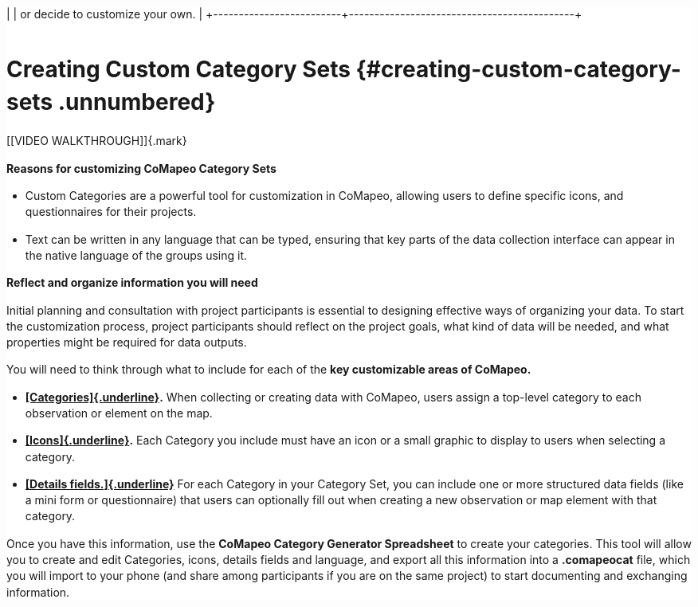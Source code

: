 |                         | or decide to customize your own.           |
+-------------------------+--------------------------------------------+

# Creating Custom Category Sets {#creating-custom-category-sets .unnumbered}

[\[VIDEO WALKTHROUGH\]]{.mark}

**Reasons for customizing CoMapeo Category Sets**

-   Custom Categories are a powerful tool for customization in CoMapeo,
    allowing users to define specific icons, and questionnaires for
    their projects.

-   Text can be written in any language that can be typed, ensuring that
    key parts of the data collection interface can appear in the native
    language of the groups using it.

**Reflect and organize information you will need**

Initial planning and consultation with project participants is essential
to designing effective ways of organizing your data. To start the
customization process, project participants should reflect on the
project goals, what kind of data will be needed, and what properties
might be required for data outputs.

You will need to think through what to include for each of the **key
customizable areas of CoMapeo.**

-   **[[Categories]{.underline}](https://docs.mapeo.app/complete-reference-guide/customization-options/custom-configurations/creating-custom-configurations/planning-configuration-and-data-structure/categories).**
    When collecting or creating data with CoMapeo, users assign a
    top-level category to each observation or element on the map.

-   **[[Icons]{.underline}](https://docs.mapeo.app/complete-reference-guide/customization-options/custom-configurations/creating-custom-configurations/planning-configuration-and-data-structure/icons).**
    Each Category you include must have an icon or a small graphic to
    display to users when selecting a category.

-   [**[Details
    fields.]{.underline}**](https://docs.mapeo.app/complete-reference-guide/customization-options/custom-configurations/creating-custom-configurations/planning-configuration-and-data-structure/details-fields)
    For each Category in your Category Set, you can include one or more
    structured data fields (like a mini form or questionnaire) that
    users can optionally fill out when creating a new observation or map
    element with that category.

Once you have this information, use the **CoMapeo Category Generator
Spreadsheet** to create your categories. This tool will allow you to
create and edit Categories, icons, details fields and language, and
export all this information into a **.comapeocat** file, which you will
import to your phone (and share among participants if you are on the
same project) to start documenting and exchanging information.
